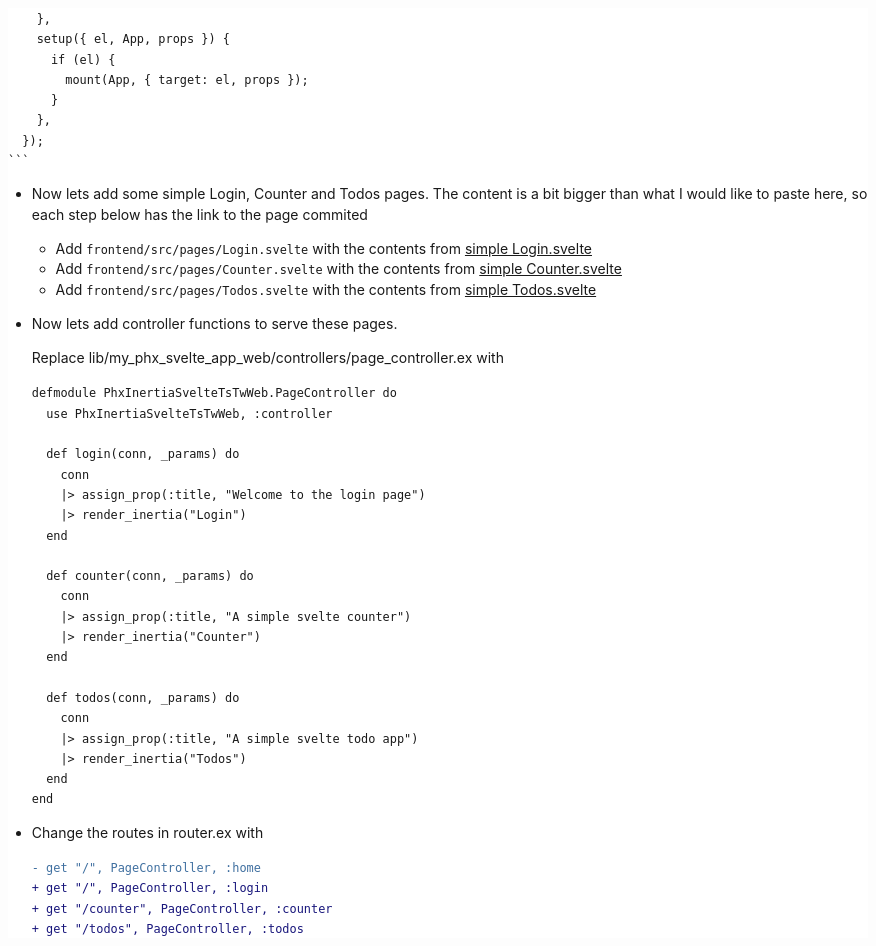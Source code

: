         },
        setup({ el, App, props }) {
          if (el) {
            mount(App, { target: el, props });
          }
        },
      });
    ```
  * Now lets add some simple Login, Counter and Todos pages. The content is a bit bigger than what
    I would like to paste here, so each step below has the link to the page commited
    * Add `frontend/src/pages/Login.svelte` with the contents from [simple Login.svelte](https://github.com/0ff1ane/phx_inertia_svelte_ts_tw/blob/fcabd1ea796568d4fdc90eea79707823eb50224e/frontend/src/pages/Login.svelte)
    * Add `frontend/src/pages/Counter.svelte` with the contents from [simple Counter.svelte](https://github.com/0ff1ane/phx_inertia_svelte_ts_tw/blob/fcabd1ea796568d4fdc90eea79707823eb50224e/frontend/src/pages/Counter.svelte)
    * Add `frontend/src/pages/Todos.svelte` with the contents from [simple Todos.svelte](https://github.com/0ff1ane/phx_inertia_svelte_ts_tw/blob/fcabd1ea796568d4fdc90eea79707823eb50224e/frontend/src/pages/Todos.svelte)
  * Now lets add controller functions to serve these pages.

    Replace lib/my_phx_svelte_app_web/controllers/page_controller.ex with
      ```
      defmodule PhxInertiaSvelteTsTwWeb.PageController do
        use PhxInertiaSvelteTsTwWeb, :controller

        def login(conn, _params) do
          conn
          |> assign_prop(:title, "Welcome to the login page")
          |> render_inertia("Login")
        end

        def counter(conn, _params) do
          conn
          |> assign_prop(:title, "A simple svelte counter")
          |> render_inertia("Counter")
        end

        def todos(conn, _params) do
          conn
          |> assign_prop(:title, "A simple svelte todo app")
          |> render_inertia("Todos")
        end
      end
      ```
  * Change the routes in router.ex with
    ```diff
    - get "/", PageController, :home
    + get "/", PageController, :login
    + get "/counter", PageController, :counter
    + get "/todos", PageController, :todos
    ```
